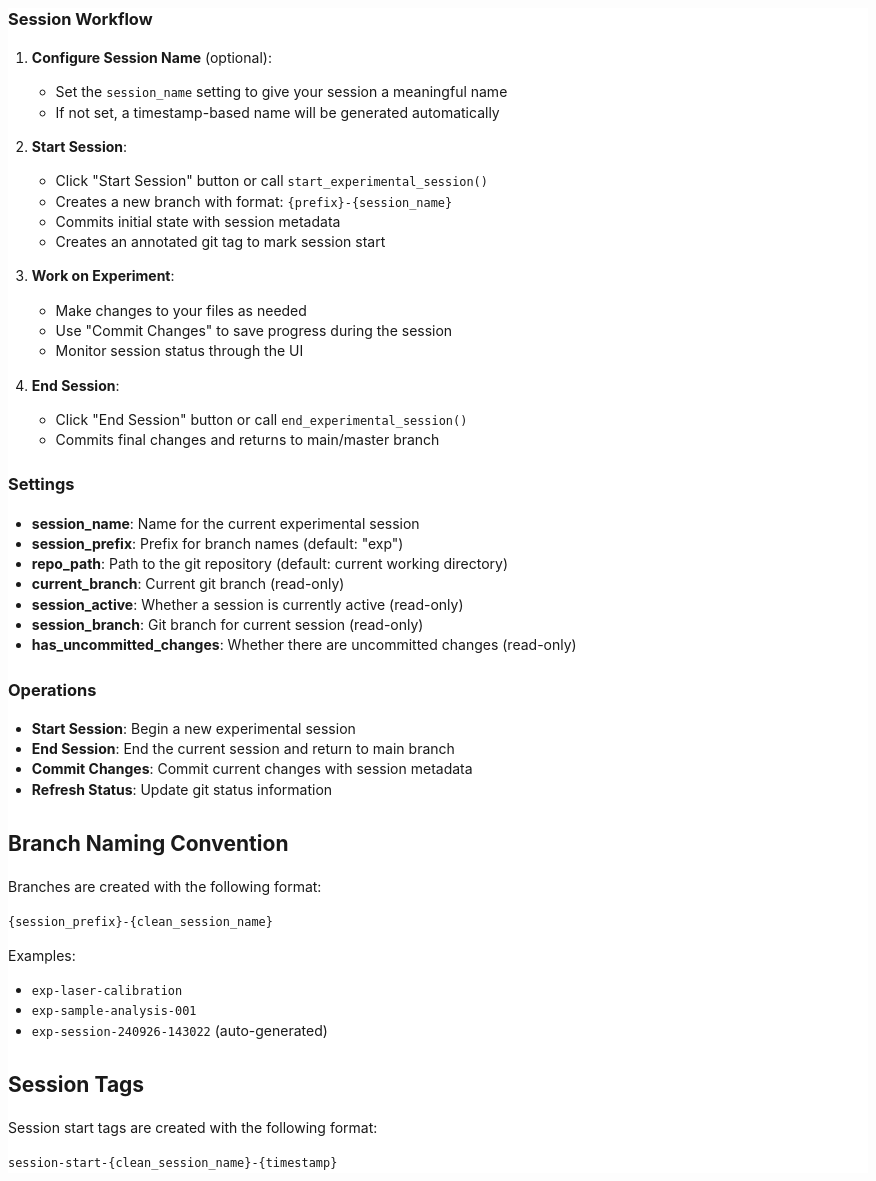 ### Session Workflow

1. **Configure Session Name** (optional):
   - Set the `session_name` setting to give your session a meaningful name
   - If not set, a timestamp-based name will be generated automatically

2. **Start Session**:
   - Click "Start Session" button or call `start_experimental_session()`
   - Creates a new branch with format: `{prefix}-{session_name}`
   - Commits initial state with session metadata
   - Creates an annotated git tag to mark session start

3. **Work on Experiment**:
   - Make changes to your files as needed
   - Use "Commit Changes" to save progress during the session
   - Monitor session status through the UI

4. **End Session**:
   - Click "End Session" button or call `end_experimental_session()`
   - Commits final changes and returns to main/master branch

### Settings

- **session_name**: Name for the current experimental session
- **session_prefix**: Prefix for branch names (default: "exp")
- **repo_path**: Path to the git repository (default: current working directory)
- **current_branch**: Current git branch (read-only)
- **session_active**: Whether a session is currently active (read-only)
- **session_branch**: Git branch for current session (read-only)
- **has_uncommitted_changes**: Whether there are uncommitted changes (read-only)

### Operations

- **Start Session**: Begin a new experimental session
- **End Session**: End the current session and return to main branch
- **Commit Changes**: Commit current changes with session metadata
- **Refresh Status**: Update git status information

## Branch Naming Convention

Branches are created with the following format:
```
{session_prefix}-{clean_session_name}
```

Examples:
- `exp-laser-calibration`
- `exp-sample-analysis-001`
- `exp-session-240926-143022` (auto-generated)

## Session Tags

Session start tags are created with the following format:
```
session-start-{clean_session_name}-{timestamp}
```
